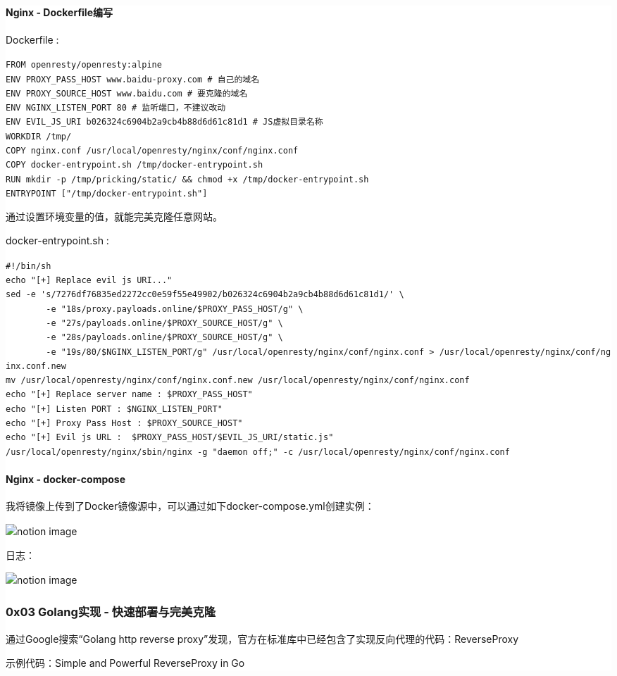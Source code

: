 #### Nginx - Dockerfile编写

Dockerfile :

    
    
    FROM openresty/openresty:alpine  
    ENV PROXY_PASS_HOST www.baidu-proxy.com # 自己的域名  
    ENV PROXY_SOURCE_HOST www.baidu.com # 要克隆的域名  
    ENV NGINX_LISTEN_PORT 80 # 监听端口，不建议改动  
    ENV EVIL_JS_URI b026324c6904b2a9cb4b88d6d61c81d1 # JS虚拟目录名称  
    WORKDIR /tmp/  
    COPY nginx.conf /usr/local/openresty/nginx/conf/nginx.conf  
    COPY docker-entrypoint.sh /tmp/docker-entrypoint.sh  
    RUN mkdir -p /tmp/pricking/static/ && chmod +x /tmp/docker-entrypoint.sh  
    ENTRYPOINT ["/tmp/docker-entrypoint.sh"]

通过设置环境变量的值，就能完美克隆任意网站。

docker-entrypoint.sh :

    
    
    #!/bin/sh  
    echo "[+] Replace evil js URI..."  
    sed -e 's/7276df76835ed2272cc0e59f55e49902/b026324c6904b2a9cb4b88d6d61c81d1/' \  
            -e "18s/proxy.payloads.online/$PROXY_PASS_HOST/g" \  
            -e "27s/payloads.online/$PROXY_SOURCE_HOST/g" \  
            -e "28s/payloads.online/$PROXY_SOURCE_HOST/g" \  
            -e "19s/80/$NGINX_LISTEN_PORT/g" /usr/local/openresty/nginx/conf/nginx.conf > /usr/local/openresty/nginx/conf/nginx.conf.new  
    mv /usr/local/openresty/nginx/conf/nginx.conf.new /usr/local/openresty/nginx/conf/nginx.conf  
    echo "[+] Replace server name : $PROXY_PASS_HOST"  
    echo "[+] Listen PORT : $NGINX_LISTEN_PORT"  
    echo "[+] Proxy Pass Host : $PROXY_SOURCE_HOST"  
    echo "[+] Evil js URL :  $PROXY_PASS_HOST/$EVIL_JS_URI/static.js"  
    /usr/local/openresty/nginx/sbin/nginx -g "daemon off;" -c /usr/local/openresty/nginx/conf/nginx.conf

#### Nginx - docker-compose

我将镜像上传到了Docker镜像源中，可以通过如下docker-compose.yml创建实例：

![](https://gitee.com/fuli009/images/raw/master/public/20230714181142.png)notion
image

日志：

![](https://gitee.com/fuli009/images/raw/master/public/20230714181144.png)notion
image

### 0x03 Golang实现 - 快速部署与完美克隆

通过Google搜索“Golang http reverse proxy”发现，官方在标准库中已经包含了实现反向代理的代码：ReverseProxy

示例代码：Simple and Powerful ReverseProxy in Go
